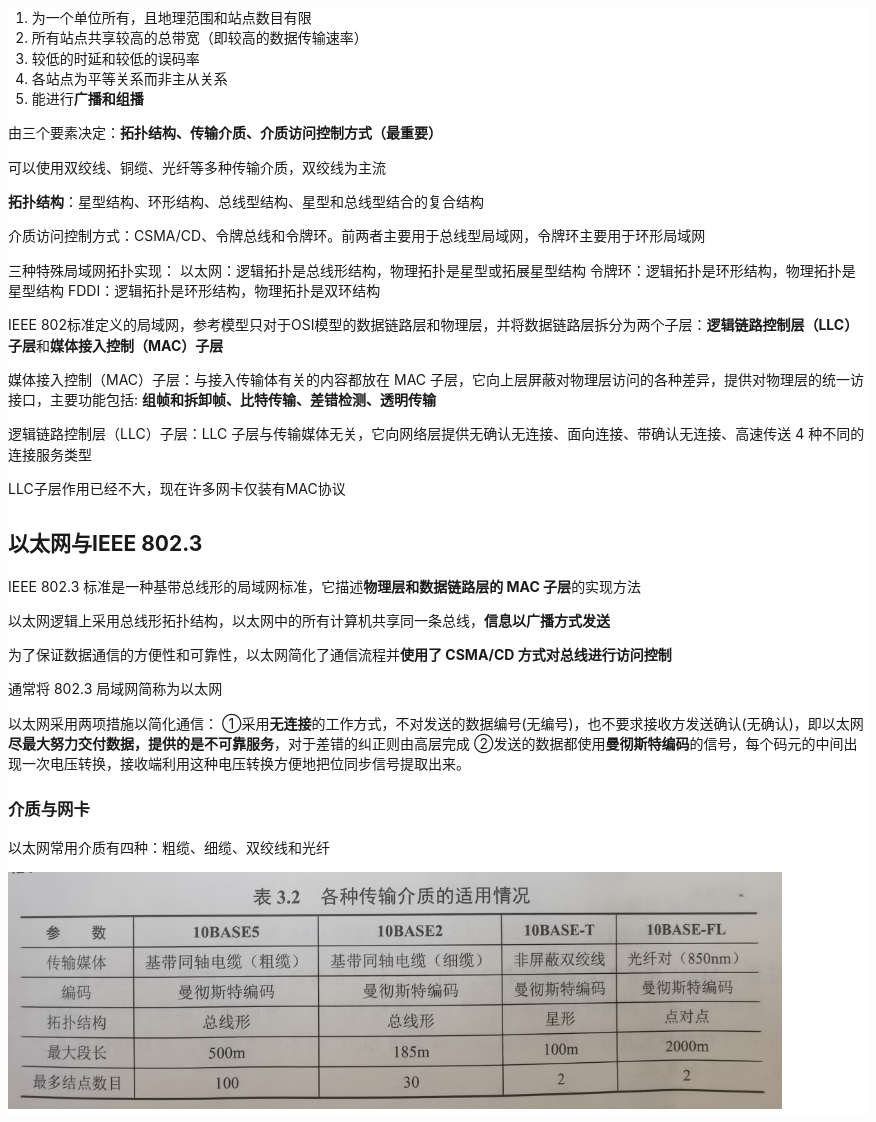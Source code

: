 1. 为一个单位所有，且地理范围和站点数目有限
2. 所有站点共享较高的总带宽（即较高的数据传输速率）
3. 较低的时延和较低的误码率
4. 各站点为平等关系而非主从关系
5. 能进行**广播和组播**

由三个要素决定：**拓扑结构、传输介质、介质访问控制方式（最重要）**

可以使用双绞线、铜缆、光纤等多种传输介质，双绞线为主流

**拓扑结构**：星型结构、环形结构、总线型结构、星型和总线型结合的复合结构

介质访问控制方式：CSMA/CD、令牌总线和令牌环。前两者主要用于总线型局域网，令牌环主要用于环形局域网

三种特殊局域网拓扑实现：
以太网：逻辑拓扑是总线形结构，物理拓扑是星型或拓展星型结构
令牌环：逻辑拓扑是环形结构，物理拓扑是星型结构
FDDI：逻辑拓扑是环形结构，物理拓扑是双环结构

IEEE 802标准定义的局域网，参考模型只对于OSI模型的数据链路层和物理层，并将数据链路层拆分为两个子层：**逻辑链路控制层（LLC）子层**和**媒体接入控制（MAC）子层**

媒体接入控制（MAC）子层：与接入传输体有关的内容都放在 MAC 子层，它向上层屏蔽对物理层访问的各种差异，提供对物理层的统一访接口，主要功能包括: **组帧和拆卸帧、比特传输、差错检测、透明传输**

逻辑链路控制层（LLC）子层：LLC 子层与传输媒体无关，它向网络层提供无确认无连接、面向连接、带确认无连接、高速传送 4 种不同的连接服务类型

LLC子层作用已经不大，现在许多网卡仅装有MAC协议

## 以太网与IEEE 802.3

IEEE 802.3 标准是一种基带总线形的局域网标准，它描述**物理层和数据链路层的 MAC 子层**的实现方法

以太网逻辑上采用总线形拓扑结构，以太网中的所有计算机共享同一条总线，**信息以广播方式发送**

为了保证数据通信的方便性和可靠性，以太网简化了通信流程并**使用了 CSMA/CD 方式对总线进行访问控制**

通常将 802.3 局域网简称为以太网

以太网采用两项措施以简化通信：
①采用**无连接**的工作方式，不对发送的数据编号(无编号)，也不要求接收方发送确认(无确认)，即以太网**尽最大努力交付数据，提供的是不可靠服务**，对于差错的纠正则由高层完成
②发送的数据都使用**曼彻斯特编码**的信号，每个码元的中间出现一次电压转换，接收端利用这种电压转换方便地把位同步信号提取出来。

### 介质与网卡

以太网常用介质有四种：粗缆、细缆、双绞线和光纤

![image-20231020111228454](assets/image-20231020111228454.png)
